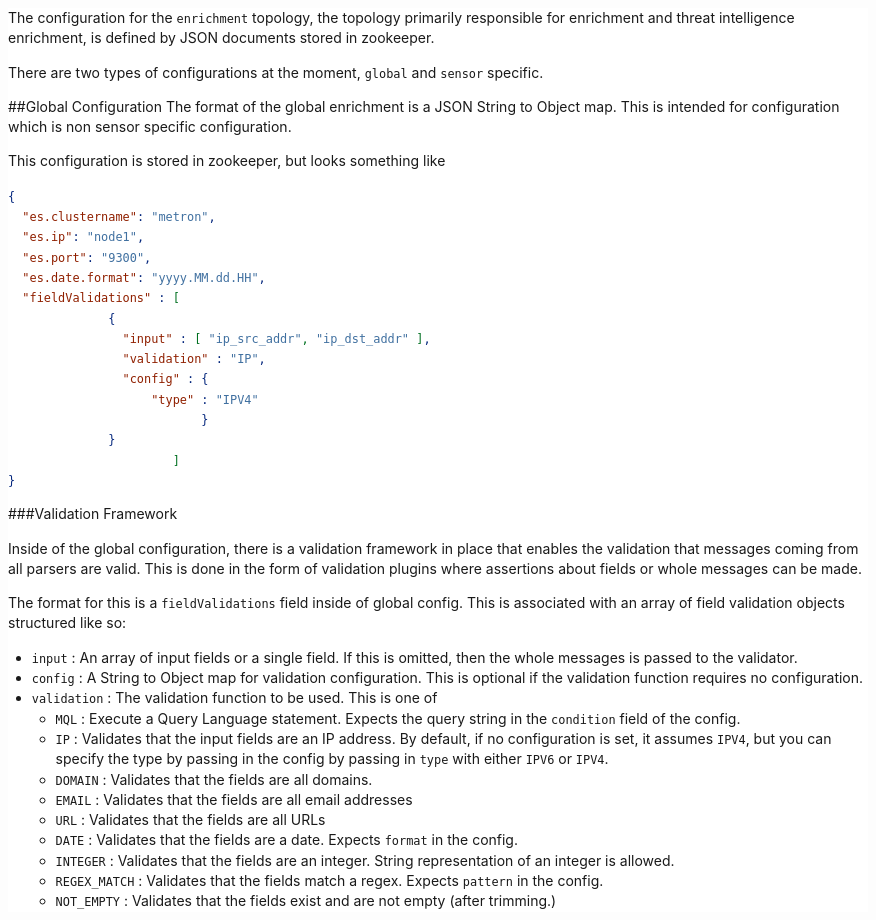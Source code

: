 The configuration for the `enrichment` topology, the topology primarily
responsible for enrichment and threat intelligence enrichment, is
defined by JSON documents stored in zookeeper.

There are two types of configurations at the moment, `global` and
`sensor` specific.  

##Global Configuration
The format of the global enrichment is a JSON String to Object map.  This is intended for
configuration which is non sensor specific configuration.

This configuration is stored in zookeeper, but looks something like

```json
{
  "es.clustername": "metron",
  "es.ip": "node1",
  "es.port": "9300",
  "es.date.format": "yyyy.MM.dd.HH",
  "fieldValidations" : [
              {
                "input" : [ "ip_src_addr", "ip_dst_addr" ],
                "validation" : "IP",
                "config" : {
                    "type" : "IPV4"
                           }
              } 
                       ]
}
```

###Validation Framework

Inside of the global configuration, there is a validation framework in
place that enables the validation that messages coming from all parsers
are valid.  This is done in the form of validation plugins where
assertions about fields or whole messages can be made. 

The format for this is a `fieldValidations` field inside of global
config.  This is associated with an array of field validation objects
structured like so:
* `input` : An array of input fields or a single field.  If this is omitted, then the whole messages is passed to the validator.
* `config` : A String to Object map for validation configuration.  This is optional if the validation function requires no configuration.
* `validation` : The validation function to be used.  This is one of
   * `MQL` : Execute a Query Language statement.  Expects the query string in the `condition` field of the config.
   * `IP` : Validates that the input fields are an IP address.  By default, if no configuration is set, it assumes `IPV4`, but you can specify the type by passing in the config by passing in `type` with either `IPV6` or `IPV4`.
   * `DOMAIN` : Validates that the fields are all domains.
   * `EMAIL` : Validates that the fields are all email addresses
   * `URL` : Validates that the fields are all URLs
   * `DATE` : Validates that the fields are a date.  Expects `format` in the config.
   * `INTEGER` : Validates that the fields are an integer.  String representation of an integer is allowed.
   * `REGEX_MATCH` : Validates that the fields match a regex.  Expects `pattern` in the config.
   * `NOT_EMPTY` : Validates that the fields exist and are not empty (after trimming.)
